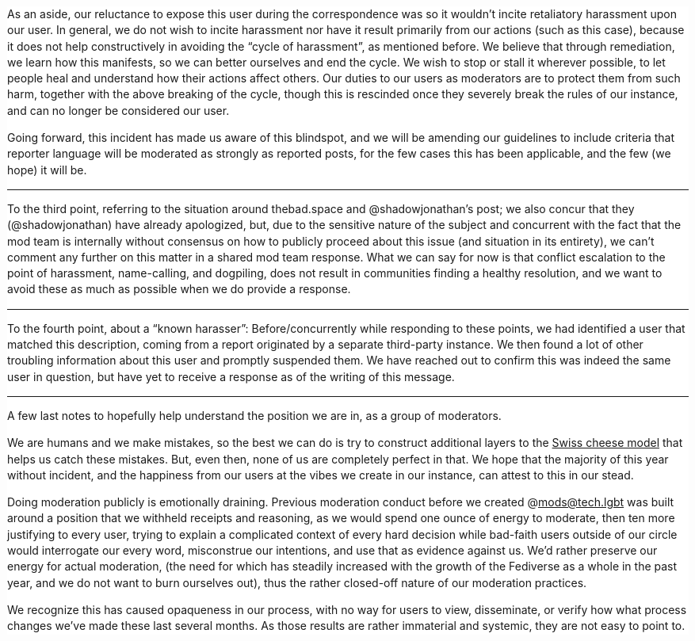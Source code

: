 As an aside, our reluctance to expose this user during the correspondence was so it wouldn’t incite retaliatory harassment upon our user. In general, we do not wish to incite harassment nor have it result primarily from our actions (such as this case), because it does not help constructively in avoiding the “cycle of harassment”, as mentioned before. We believe that through remediation, we learn how this manifests, so we can better ourselves and end the cycle. We wish to stop or stall it wherever possible, to let people heal and understand how their actions affect others. Our duties to our users as moderators are to protect them from such harm, together with the above breaking of the cycle, though this is rescinded once they severely break the rules of our instance, and can no longer be considered our user.

Going forward, this incident has made us aware of this blindspot, and we will be amending our guidelines to include criteria that reporter language will be moderated as strongly as reported posts, for the few cases this has been applicable, and the few (we hope) it will be.

---

To the third point, referring to the situation around thebad.space and @shadowjonathan’s post; we also concur that they (@shadowjonathan) have already apologized, but, due to the sensitive nature of the subject and concurrent with the fact that the mod team is internally without consensus on how to publicly proceed about this issue (and situation in its entirety), we can’t comment any further on this matter in a shared mod team response. What we can say for now is that conflict escalation to the point of harassment, name-calling, and dogpiling, does not result in communities finding a healthy resolution, and we want to avoid these as much as possible when we do provide a response.

---

To the fourth point, about a “known harasser”: Before/concurrently while responding to these points, we had identified a user that matched this description, coming from a report originated by a separate third-party instance. We then found a lot of other troubling information about this user and promptly suspended them. We have reached out to confirm this was indeed the same user in question, but have yet to receive a response as of the writing of this message.

---

A few last notes to hopefully help understand the position we are in, as a group of moderators.

We are humans and we make mistakes, so the best we can do is try to construct additional layers to the [Swiss cheese model](https://en.wikipedia.org/wiki/Swiss_cheese_model) that helps us catch these mistakes. But, even then, none of us are completely perfect in that. We hope that the majority of this year without incident, and the happiness from our users at the vibes we create in our instance, can attest to this in our stead.

Doing moderation publicly is emotionally draining. Previous moderation conduct before we created @mods@tech.lgbt was built around a position that we withheld receipts and reasoning, as we would spend one ounce of energy to moderate, then ten more justifying to every user, trying to explain a complicated context of every hard decision while bad-faith users outside of our circle would interrogate our every word, misconstrue our intentions, and use that as evidence against us. We’d rather preserve our energy for actual moderation, (the need for which has steadily increased with the growth of the Fediverse as a whole in the past year, and we do not want to burn ourselves out), thus the rather closed-off nature of our moderation practices.

We recognize this has caused opaqueness in our process, with no way for users to view, disseminate, or verify how what process changes we’ve made these last several months. As those results are rather immaterial and systemic, they are not easy to point to.
